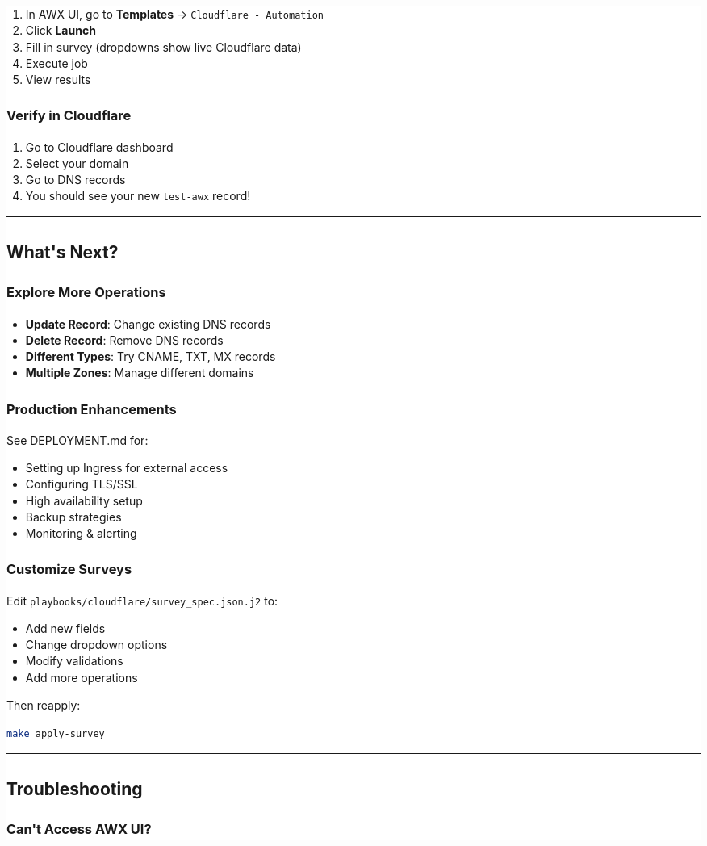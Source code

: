 1. In AWX UI, go to **Templates** → `Cloudflare - Automation`
2. Click **Launch**
3. Fill in survey (dropdowns show live Cloudflare data)
4. Execute job
5. View results

### Verify in Cloudflare

1. Go to Cloudflare dashboard
2. Select your domain
3. Go to DNS records
4. You should see your new `test-awx` record! 

---

## What's Next?

### Explore More Operations

- **Update Record**: Change existing DNS records
- **Delete Record**: Remove DNS records
- **Different Types**: Try CNAME, TXT, MX records
- **Multiple Zones**: Manage different domains

### Production Enhancements

See [DEPLOYMENT.md](docs/DEPLOYMENT.md) for:
- Setting up Ingress for external access
- Configuring TLS/SSL
- High availability setup
- Backup strategies
- Monitoring & alerting

### Customize Surveys

Edit `playbooks/cloudflare/survey_spec.json.j2` to:
- Add new fields
- Change dropdown options
- Modify validations
- Add more operations

Then reapply:
```bash
make apply-survey
```

---

## Troubleshooting

### Can't Access AWX UI?
